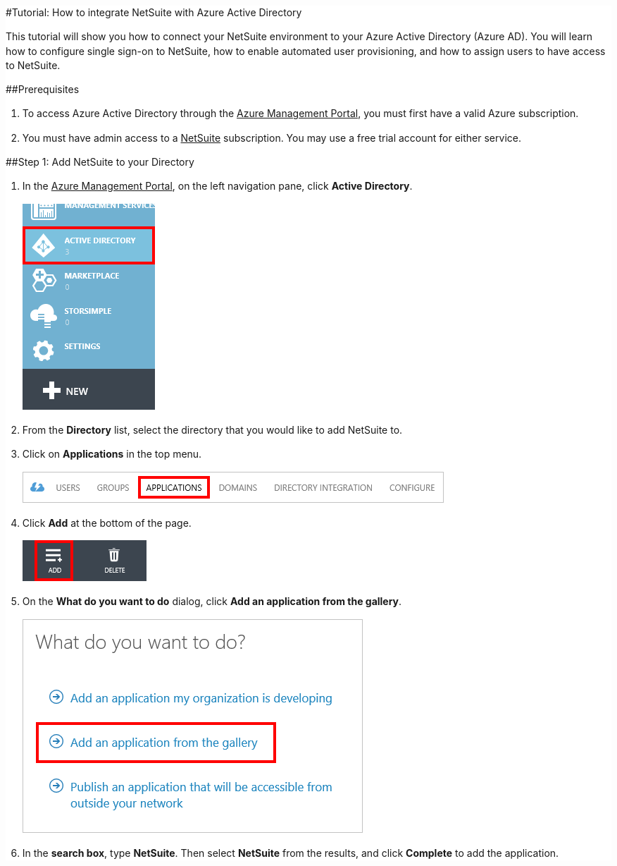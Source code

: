 <properties
   pageTitle="Tutorial: Integrating NetSuite with Azure Active Directory | Microsoft Azure"
   description="Learn how to use NetSuite with Azure Active Directory to enable single sign-on, automated provisioning, and more!"
   services="active-directory"
   documentationCenter=""
   authors="liviodlc"
   manager="TerryLanfear"
   editor=""/>

<tags
   ms.service="active-directory"
   ms.devlang="na"
   ms.topic="article"
   ms.tgt_pltfrm="na"
   ms.workload="identity"
   ms.date="10/20/2015"
   ms.author="liviodlc"/>

#Tutorial: How to integrate NetSuite with Azure Active Directory

This tutorial will show you how to connect your NetSuite environment to your Azure Active Directory (Azure AD). You will learn how to configure single sign-on to NetSuite, how to enable automated user provisioning, and how to assign users to have access to NetSuite. 

##Prerequisites

1. To access Azure Active Directory through the [Azure Management Portal](https://manage.windowsazure.com), you must first have a valid Azure subscription.

2. You must have admin access to a [NetSuite](http://www.netsuite.com/portal/home.shtml) subscription. You may use a free trial account for either service.

##Step 1: Add NetSuite to your Directory

1. In the [Azure Management Portal](https://manage.windowsazure.com), on the left navigation pane, click **Active Directory**.

    ![Select Active Directory from the left navigation pane.][0]

2. From the **Directory** list, select the directory that you would like to add NetSuite to.

3. Click on **Applications** in the top menu.

    ![Click on Applications.][1]

4. Click **Add** at the bottom of the page.

    ![Click Add to add a new application.][2]

5. On the **What do you want to do** dialog, click **Add an application from the gallery**.

    ![Click Add an application from the gallery.][3]

6. In the **search box**, type **NetSuite**. Then select **NetSuite** from the results, and click **Complete** to add the application.


[0]: ./media/active-directory-saas-netsuite-tutorial/azure-active-directory.png
[1]: ./media/active-directory-saas-netsuite-tutorial/applications-tab.png
[2]: ./media/active-directory-saas-netsuite-tutorial/add-app.png
[3]: ./media/active-directory-saas-netsuite-tutorial/add-app-gallery.png
[4]: ./media/active-directory-saas-netsuite-tutorial/add-netsuite.png
[5]: ./media/active-directory-saas-netsuite-tutorial/quick-start-netsuite.png
[6]: ./media/active-directory-saas-netsuite-tutorial/config-sso.png
[7]: ./media/active-directory-saas-netsuite-tutorial/sso-netsuite.png
[8]: ./media/active-directory-saas-netsuite-tutorial/sso-config-netsuite.png
[9]: ./media/active-directory-saas-netsuite-tutorial/config-sso-netsuite.png
[10]: ./media/active-directory-saas-netsuite-tutorial/ns-setup.png
[11]: ./media/active-directory-saas-netsuite-tutorial/ns-integration.png
[12]: ./media/active-directory-saas-netsuite-tutorial/ns-saml.png
[13]: ./media/active-directory-saas-netsuite-tutorial/ns-saml-setup.png
[14]: ./media/active-directory-saas-netsuite-tutorial/ns-sso-confirm.png
[15]: ./media/active-directory-saas-netsuite-tutorial/sso-email.png
[16]: ./media/active-directory-saas-netsuite-tutorial/ns-sso-setup.png
[17]: ./media/active-directory-saas-netsuite-tutorial/ns-attributes.png
[18]: ./media/active-directory-saas-netsuite-tutorial/ns-add-attribute.png
[19]: ./media/active-directory-saas-netsuite-tutorial/ns-add-account.png
[20]: ./media/active-directory-saas-netsuite-tutorial/ns-account-id.png
[21]: ./media/active-directory-saas-netsuite-tutorial/ns-save-saml.png
[22]: ./media/active-directory-saas-netsuite-tutorial/ns-manage-roles.png
[23]: ./media/active-directory-saas-netsuite-tutorial/ns-new-role.png
[24]: ./media/active-directory-saas-netsuite-tutorial/ns-sso.png
[25]: ./media/active-directory-saas-netsuite-tutorial/ns-manage-users.png
[26]: ./media/active-directory-saas-netsuite-tutorial/ns-edit-user.png
[27]: ./media/active-directory-saas-netsuite-tutorial/ns-add-role.png
[28]: ./media/active-directory-saas-netsuite-tutorial/netsuite-provisioning.png
[29]: ./media/active-directory-saas-netsuite-tutorial/ns-creds.png
[30]: ./media/active-directory-saas-netsuite-tutorial/ns-confirm.png
[31]: ./media/active-directory-saas-netsuite-tutorial/assign-users.png
[32]: ./media/active-directory-saas-netsuite-tutorial/assign-confirm.png
